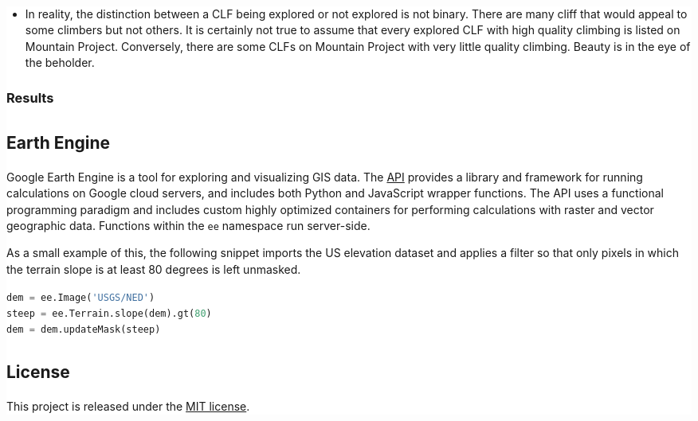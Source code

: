 - In reality, the distinction between a CLF being explored or not explored is not binary. There are many cliff that would appeal to some climbers but not others. It is certainly not true to assume that every explored CLF with high quality climbing is listed on Mountain Project. Conversely, there are some CLFs on Mountain Project with very little quality climbing. Beauty is in the eye of the beholder.

### Results

## Earth Engine

Google Earth Engine is a tool for exploring and visualizing GIS data. The [API](https://github.com/google/earthengine-api) provides a library and framework for running calculations on Google cloud servers, and includes both Python and JavaScript wrapper functions. The API uses a functional programming paradigm and includes custom highly optimized containers for performing calculations with raster and vector geographic data. Functions within the `ee` namespace run server-side.

As a small example of this, the following snippet imports the US elevation dataset and applies a filter so that only pixels in which the terrain slope is at least 80 degrees is left unmasked.

```python
dem = ee.Image('USGS/NED')
steep = ee.Terrain.slope(dem).gt(80)
dem = dem.updateMask(steep)
```

## License

This project is released under the [MIT license](https://opensource.org/licenses/MIT).
